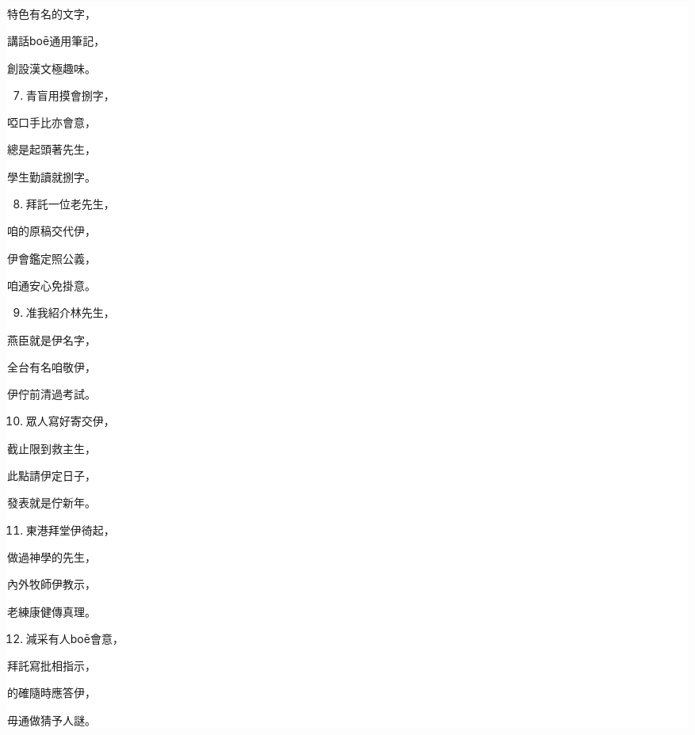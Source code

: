 特色有名的文字，

講話boē通用筆記，

創設漢文極趣味。

7. 青盲用摸會捌字，

啞口手比亦會意，

總是起頭著先生，

學生勤讀就捌字。

8. 拜託一位老先生，

咱的原稿交代伊，

伊會鑑定照公義，

咱通安心免掛意。

9. 准我紹介林先生，

燕臣就是伊名字，

全台有名咱敬伊，

伊佇前清過考試。

10. 眾人寫好寄交伊，

截止限到救主生，

此點請伊定日子，

發表就是佇新年。

11. 東港拜堂伊徛起，

做過神學的先生，

內外牧師伊教示，

老練康健傳真理。

12. 減采有人boē會意，

拜託寫批相指示，

的確隨時應答伊，

毋通做猜予人謎。
